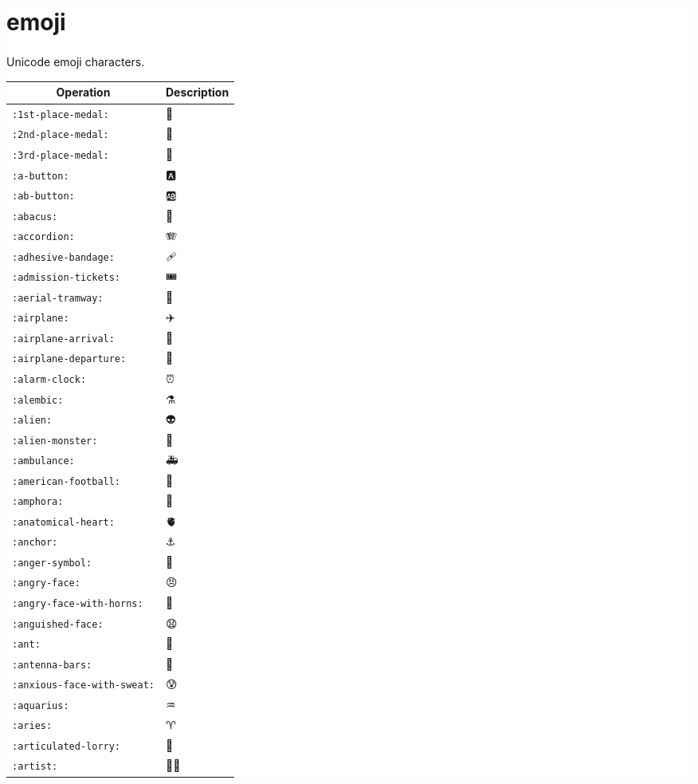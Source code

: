 
# emoji

Unicode emoji characters.

| Operation | Description
|-----------|------------
| `:1st-place-medal:` | 🥇
| `:2nd-place-medal:` | 🥈
| `:3rd-place-medal:` | 🥉
| `:a-button:` | 🅰️
| `:ab-button:` | 🆎
| `:abacus:` | 🧮
| `:accordion:` | 🪗
| `:adhesive-bandage:` | 🩹
| `:admission-tickets:` | 🎟️
| `:aerial-tramway:` | 🚡
| `:airplane:` | ✈️
| `:airplane-arrival:` | 🛬
| `:airplane-departure:` | 🛫
| `:alarm-clock:` | ⏰
| `:alembic:` | ⚗️
| `:alien:` | 👽
| `:alien-monster:` | 👾
| `:ambulance:` | 🚑
| `:american-football:` | 🏈
| `:amphora:` | 🏺
| `:anatomical-heart:` | 🫀
| `:anchor:` | ⚓
| `:anger-symbol:` | 💢
| `:angry-face:` | 😠
| `:angry-face-with-horns:` | 👿
| `:anguished-face:` | 😧
| `:ant:` | 🐜
| `:antenna-bars:` | 📶
| `:anxious-face-with-sweat:` | 😰
| `:aquarius:` | ♒
| `:aries:` | ♈
| `:articulated-lorry:` | 🚛
| `:artist:` | 🧑‍🎨